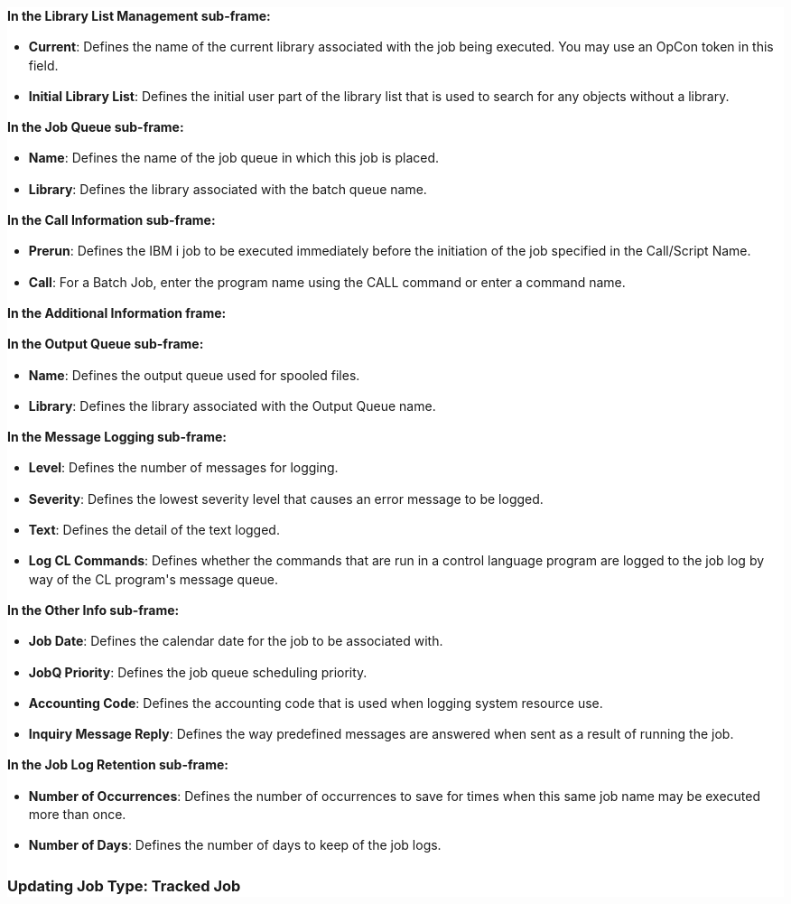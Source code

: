**In the Library List Management sub-frame:**

- **Current**: Defines the name of the current library associated with
  the job being executed. You may use an OpCon token in this field.

- **Initial Library List**: Defines the initial user part of the library list
  that is used to search for any objects without a library.

**In the Job Queue sub-frame:**

- **Name**: Defines the name of the job queue in which this job is
  placed.

- **Library**: Defines the library associated with the batch queue
  name.

**In the Call Information sub-frame:**

- **Prerun**: Defines the IBM i job to be executed
  immediately before the initiation of the job specified in the
  Call/Script Name.

- **Call**: For a Batch Job, enter the program
  name using the CALL command or enter a command name.

**In the Additional Information frame:**

**In the Output Queue sub-frame:**

- **Name**: Defines the output queue used for spooled files.

- **Library**: Defines the library associated with the Output Queue name.

**In the Message Logging sub-frame:**

- **Level**: Defines the number of messages for logging.

- **Severity**: Defines the lowest severity level that causes an error message to be logged.

- **Text**: Defines the detail of the text logged.

- **Log CL Commands**: Defines whether the commands that are run in a control language program are logged to the job log by way of the CL program's message queue.

**In the Other Info sub-frame:**

- **Job Date**: Defines the calendar date for the job to be associated with.

- **JobQ Priority**: Defines the job queue scheduling priority.

- **Accounting Code**: Defines the accounting code that is used when logging system resource use.

- **Inquiry Message Reply**: Defines the way predefined messages are answered when sent as a result of running the job.

**In the Job Log Retention sub-frame:**

- **Number of Occurrences**: Defines the number of occurrences to save for times when this same job name may be executed more than once.

- **Number of Days**: Defines the number of days to keep of the job logs.

### Updating Job Type: Tracked Job
